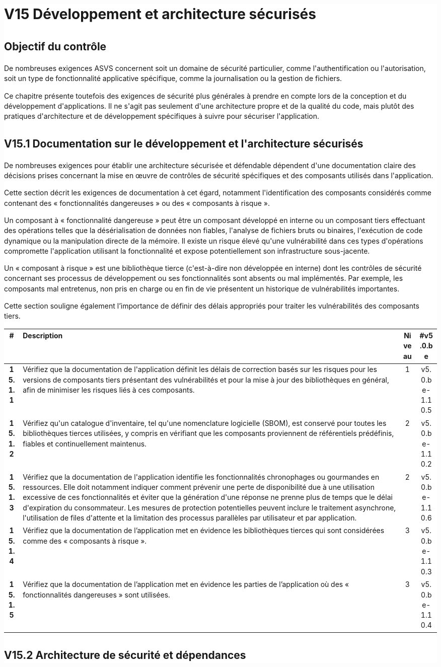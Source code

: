 # V15 Développement et architecture sécurisés

## Objectif du contrôle

De nombreuses exigences ASVS concernent soit un domaine de sécurité particulier, comme l'authentification ou l'autorisation, soit un type de fonctionnalité applicative spécifique, comme la journalisation ou la gestion de fichiers.

Ce chapitre présente toutefois des exigences de sécurité plus générales à prendre en compte lors de la conception et du développement d'applications. Il ne s'agit pas seulement d'une architecture propre et de la qualité du code, mais plutôt des pratiques d'architecture et de développement spécifiques à suivre pour sécuriser l'application.

## V15.1 Documentation sur le développement et l'architecture sécurisés

De nombreuses exigences pour établir une architecture sécurisée et défendable dépendent d'une documentation claire des décisions prises concernant la mise en œuvre de contrôles de sécurité spécifiques et des composants utilisés dans l'application.

Cette section décrit les exigences de documentation à cet égard, notamment l'identification des composants considérés comme contenant des « fonctionnalités dangereuses » ou des « composants à risque ».

Un composant à « fonctionnalité dangereuse » peut être un composant développé en interne ou un composant tiers effectuant des opérations telles que la désérialisation de données non fiables, l'analyse de fichiers bruts ou binaires, l'exécution de code dynamique ou la manipulation directe de la mémoire. Il existe un risque élevé qu'une vulnérabilité dans ces types d'opérations compromette l'application utilisant la fonctionnalité et expose potentiellement son infrastructure sous-jacente.

Un « composant à risque » est une bibliothèque tierce (c'est-à-dire non développée en interne) dont les contrôles de sécurité concernant ses processus de développement ou ses fonctionnalités sont absents ou mal implémentés. Par exemple, les composants mal entretenus, non pris en charge ou en fin de vie présentent un historique de vulnérabilités importantes.

Cette section souligne également l’importance de définir des délais appropriés pour traiter les vulnérabilités des composants tiers.

| # | Description | Niveau | #v5.0.be |
| :---: | :--- | :---: | :---: |
| **15.1.1** | Vérifiez que la documentation de l'application définit les délais de correction basés sur les risques pour les versions de composants tiers présentant des vulnérabilités et pour la mise à jour des bibliothèques en général, afin de minimiser les risques liés à ces composants. | 1 | v5.0.be-1.10.5 |
| **15.1.2** | Vérifiez qu'un catalogue d'inventaire, tel qu'une nomenclature logicielle (SBOM), est conservé pour toutes les bibliothèques tierces utilisées, y compris en vérifiant que les composants proviennent de référentiels prédéfinis, fiables et continuellement maintenus. | 2 | v5.0.be-1.10.2 |
| **15.1.3** | Vérifiez que la documentation de l'application identifie les fonctionnalités chronophages ou gourmandes en ressources. Elle doit notamment indiquer comment prévenir une perte de disponibilité due à une utilisation excessive de ces fonctionnalités et éviter que la génération d'une réponse ne prenne plus de temps que le délai d'expiration du consommateur. Les mesures de protection potentielles peuvent inclure le traitement asynchrone, l'utilisation de files d'attente et la limitation des processus parallèles par utilisateur et par application. | 2 | v5.0.be-1.10.6 |
| **15.1.4** | Vérifiez que la documentation de l’application met en évidence les bibliothèques tierces qui sont considérées comme des « composants à risque ». | 3 | v5.0.be-1.10.3 |
| **15.1.5** | Vérifiez que la documentation de l’application met en évidence les parties de l’application où des « fonctionnalités dangereuses » sont utilisées. | 3 | v5.0.be-1.10.4 |

## V15.2 Architecture de sécurité et dépendances
